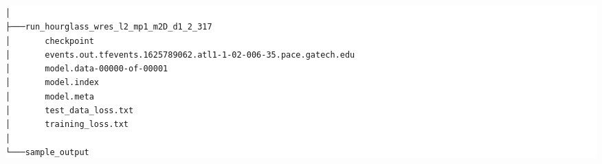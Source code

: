 ```
│
├───run_hourglass_wres_l2_mp1_m2D_d1_2_317
│       checkpoint
│       events.out.tfevents.1625789062.atl1-1-02-006-35.pace.gatech.edu
│       model.data-00000-of-00001
│       model.index
│       model.meta
│       test_data_loss.txt
│       training_loss.txt
│
└───sample_output
```
